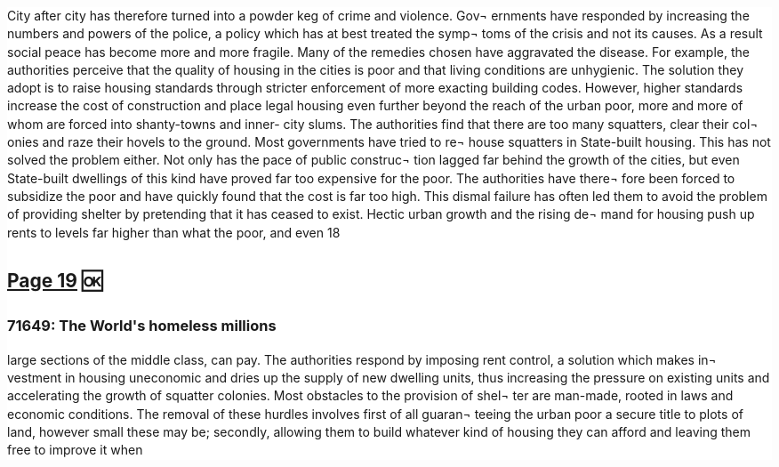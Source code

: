 City after city has therefore turned into
a powder keg of crime and violence. Gov¬
ernments have responded by increasing
the numbers and powers of the police, a
policy which has at best treated the symp¬
toms of the crisis and not its causes. As a
result social peace has become more and
more fragile.
Many of the remedies chosen have
aggravated the disease. For example, the
authorities perceive that the quality of
housing in the cities is poor and that living
conditions are unhygienic. The solution
they adopt is to raise housing standards
through stricter enforcement of more
exacting building codes.
However, higher standards increase
the cost of construction and place legal
housing even further beyond the reach of
the urban poor, more and more of whom
are forced into shanty-towns and inner-
city slums. The authorities find that there
are too many squatters, clear their col¬
onies and raze their hovels to the ground.
Most governments have tried to re¬
house squatters in State-built housing.
This has not solved the problem either.
Not only has the pace of public construc¬
tion lagged far behind the growth of the
cities, but even State-built dwellings of
this kind have proved far too expensive
for the poor. The authorities have there¬
fore been forced to subsidize the poor
and have quickly found that the cost is far
too high. This dismal failure has often led
them to avoid the problem of providing
shelter by pretending that it has ceased to
exist.
Hectic urban growth and the rising de¬
mand for housing push up rents to levels
far higher than what the poor, and even
18
## [Page 19](https://demo.humlab.umu.se/courier/071682engo.pdf#page=19) 🆗
### 71649: The World's homeless millions
large sections of the middle class, can
pay. The authorities respond by imposing
rent control, a solution which makes in¬
vestment in housing uneconomic and
dries up the supply of new dwelling units,
thus increasing the pressure on existing
units and accelerating the growth of
squatter colonies.
Most obstacles to the provision of shel¬
ter are man-made, rooted in laws and
economic conditions. The removal of
these hurdles involves first of all guaran¬
teeing the urban poor a secure title to
plots of land, however small these may
be; secondly, allowing them to build
whatever kind of housing they can afford
and leaving them free to improve it when